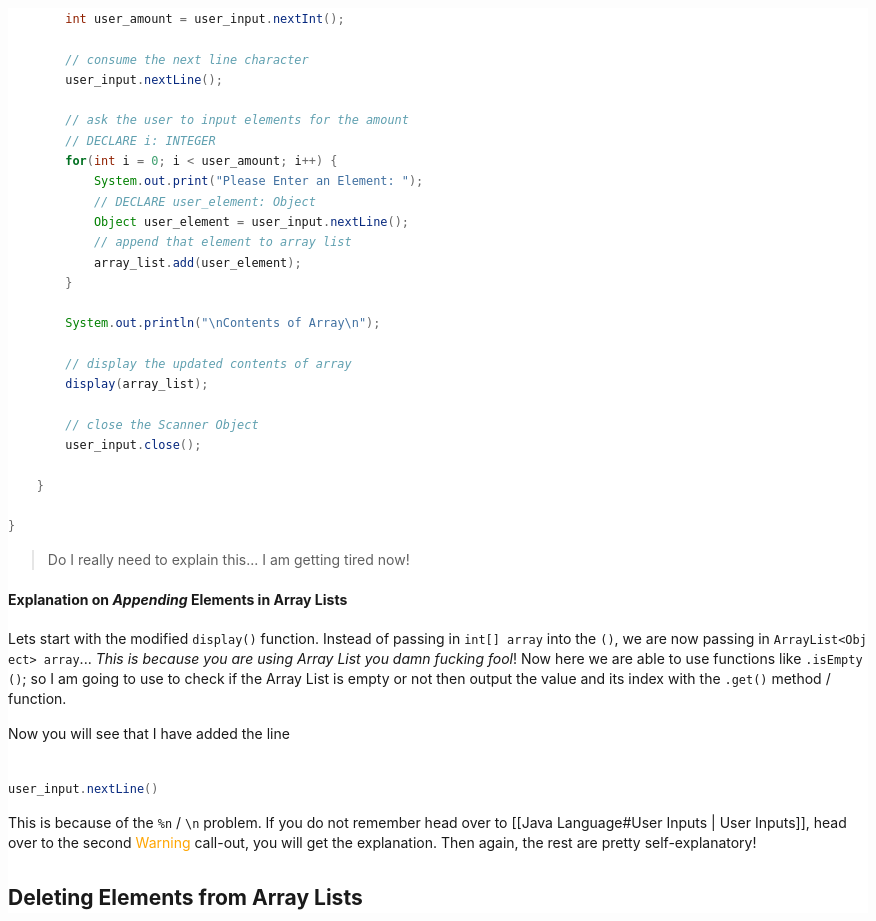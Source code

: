 ```java
        int user_amount = user_input.nextInt();

        // consume the next line character
        user_input.nextLine();

        // ask the user to input elements for the amount
        // DECLARE i: INTEGER
        for(int i = 0; i < user_amount; i++) {
            System.out.print("Please Enter an Element: ");
            // DECLARE user_element: Object
            Object user_element = user_input.nextLine();
            // append that element to array list
            array_list.add(user_element);
        }

        System.out.println("\nContents of Array\n");

        // display the updated contents of array
        display(array_list);

        // close the Scanner Object
        user_input.close();

    }

}

```

>Do I really need to explain this... I am getting tired now!

#### Explanation on *Appending* Elements in Array Lists

Lets start with the modified `display()` function.
Instead of passing in `int[] array` into the `()`, we are now passing in `ArrayList<Object> array`... *This is because you are using Array List you damn fucking fool*!
Now here we are able to use functions like `.isEmpty()`; so I am going to use to check if the Array List is empty or not then output the value and its index with the `.get()` method / function.

Now you will see that I have added the line

```java

user_input.nextLine()

```

This is because of the `%n` / `\n` problem. If you do not remember head over to [[Java Language#User Inputs | User Inputs]], head over to the second <span style="color: orange;">Warning</span> call-out, you will get the explanation.
Then again, the rest are pretty self-explanatory!

## Deleting Elements from Array Lists
